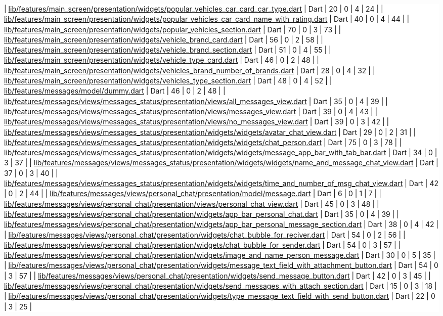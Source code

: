 | [lib/features/main\_screen/presentation/widgets/popular\_vehicles\_car\_card\_car\_type.dart](/lib/features/main_screen/presentation/widgets/popular_vehicles_car_card_car_type.dart) | Dart | 20 | 0 | 4 | 24 |
| [lib/features/main\_screen/presentation/widgets/popular\_vehicles\_car\_card\_name\_with\_rating.dart](/lib/features/main_screen/presentation/widgets/popular_vehicles_car_card_name_with_rating.dart) | Dart | 40 | 0 | 4 | 44 |
| [lib/features/main\_screen/presentation/widgets/popular\_vehicles\_section.dart](/lib/features/main_screen/presentation/widgets/popular_vehicles_section.dart) | Dart | 70 | 0 | 3 | 73 |
| [lib/features/main\_screen/presentation/widgets/vehicle\_brand\_card.dart](/lib/features/main_screen/presentation/widgets/vehicle_brand_card.dart) | Dart | 56 | 0 | 2 | 58 |
| [lib/features/main\_screen/presentation/widgets/vehicle\_brand\_section.dart](/lib/features/main_screen/presentation/widgets/vehicle_brand_section.dart) | Dart | 51 | 0 | 4 | 55 |
| [lib/features/main\_screen/presentation/widgets/vehicle\_type\_card.dart](/lib/features/main_screen/presentation/widgets/vehicle_type_card.dart) | Dart | 46 | 0 | 2 | 48 |
| [lib/features/main\_screen/presentation/widgets/vehicles\_brand\_number\_of\_brands.dart](/lib/features/main_screen/presentation/widgets/vehicles_brand_number_of_brands.dart) | Dart | 28 | 0 | 4 | 32 |
| [lib/features/main\_screen/presentation/widgets/vehicles\_type\_section.dart](/lib/features/main_screen/presentation/widgets/vehicles_type_section.dart) | Dart | 48 | 0 | 4 | 52 |
| [lib/features/messages/model/dummy.dart](/lib/features/messages/model/dummy.dart) | Dart | 46 | 0 | 2 | 48 |
| [lib/features/messages/views/messages\_status/presentation/views/all\_messages\_view.dart](/lib/features/messages/views/messages_status/presentation/views/all_messages_view.dart) | Dart | 35 | 0 | 4 | 39 |
| [lib/features/messages/views/messages\_status/presentation/views/messages\_view.dart](/lib/features/messages/views/messages_status/presentation/views/messages_view.dart) | Dart | 39 | 0 | 4 | 43 |
| [lib/features/messages/views/messages\_status/presentation/views/no\_messages\_view.dart](/lib/features/messages/views/messages_status/presentation/views/no_messages_view.dart) | Dart | 39 | 0 | 3 | 42 |
| [lib/features/messages/views/messages\_status/presentation/widgets/widgets/avatar\_chat\_view.dart](/lib/features/messages/views/messages_status/presentation/widgets/widgets/avatar_chat_view.dart) | Dart | 29 | 0 | 2 | 31 |
| [lib/features/messages/views/messages\_status/presentation/widgets/widgets/chat\_person.dart](/lib/features/messages/views/messages_status/presentation/widgets/widgets/chat_person.dart) | Dart | 75 | 0 | 3 | 78 |
| [lib/features/messages/views/messages\_status/presentation/widgets/widgets/message\_app\_bar\_with\_tab\_bar.dart](/lib/features/messages/views/messages_status/presentation/widgets/widgets/message_app_bar_with_tab_bar.dart) | Dart | 34 | 0 | 3 | 37 |
| [lib/features/messages/views/messages\_status/presentation/widgets/widgets/name\_and\_message\_chat\_view.dart](/lib/features/messages/views/messages_status/presentation/widgets/widgets/name_and_message_chat_view.dart) | Dart | 37 | 0 | 3 | 40 |
| [lib/features/messages/views/messages\_status/presentation/widgets/widgets/time\_and\_number\_of\_msg\_chat\_view.dart](/lib/features/messages/views/messages_status/presentation/widgets/widgets/time_and_number_of_msg_chat_view.dart) | Dart | 42 | 0 | 2 | 44 |
| [lib/features/messages/views/personal\_chat/presentation/model/message.dart](/lib/features/messages/views/personal_chat/presentation/model/message.dart) | Dart | 6 | 0 | 1 | 7 |
| [lib/features/messages/views/personal\_chat/presentation/views/personal\_chat\_view.dart](/lib/features/messages/views/personal_chat/presentation/views/personal_chat_view.dart) | Dart | 45 | 0 | 3 | 48 |
| [lib/features/messages/views/personal\_chat/presentation/widgets/app\_bar\_personal\_chat.dart](/lib/features/messages/views/personal_chat/presentation/widgets/app_bar_personal_chat.dart) | Dart | 35 | 0 | 4 | 39 |
| [lib/features/messages/views/personal\_chat/presentation/widgets/app\_bar\_personal\_message\_section.dart](/lib/features/messages/views/personal_chat/presentation/widgets/app_bar_personal_message_section.dart) | Dart | 38 | 0 | 4 | 42 |
| [lib/features/messages/views/personal\_chat/presentation/widgets/chat\_bubble\_for\_reciver.dart](/lib/features/messages/views/personal_chat/presentation/widgets/chat_bubble_for_reciver.dart) | Dart | 54 | 0 | 2 | 56 |
| [lib/features/messages/views/personal\_chat/presentation/widgets/chat\_bubble\_for\_sender.dart](/lib/features/messages/views/personal_chat/presentation/widgets/chat_bubble_for_sender.dart) | Dart | 54 | 0 | 3 | 57 |
| [lib/features/messages/views/personal\_chat/presentation/widgets/image\_and\_name\_person\_message.dart](/lib/features/messages/views/personal_chat/presentation/widgets/image_and_name_person_message.dart) | Dart | 30 | 0 | 5 | 35 |
| [lib/features/messages/views/personal\_chat/presentation/widgets/message\_text\_field\_with\_attachment\_button.dart](/lib/features/messages/views/personal_chat/presentation/widgets/message_text_field_with_attachment_button.dart) | Dart | 54 | 0 | 3 | 57 |
| [lib/features/messages/views/personal\_chat/presentation/widgets/send\_message\_button.dart](/lib/features/messages/views/personal_chat/presentation/widgets/send_message_button.dart) | Dart | 42 | 0 | 3 | 45 |
| [lib/features/messages/views/personal\_chat/presentation/widgets/send\_messages\_with\_attach\_section.dart](/lib/features/messages/views/personal_chat/presentation/widgets/send_messages_with_attach_section.dart) | Dart | 15 | 0 | 3 | 18 |
| [lib/features/messages/views/personal\_chat/presentation/widgets/type\_message\_text\_field\_with\_send\_button.dart](/lib/features/messages/views/personal_chat/presentation/widgets/type_message_text_field_with_send_button.dart) | Dart | 22 | 0 | 3 | 25 |